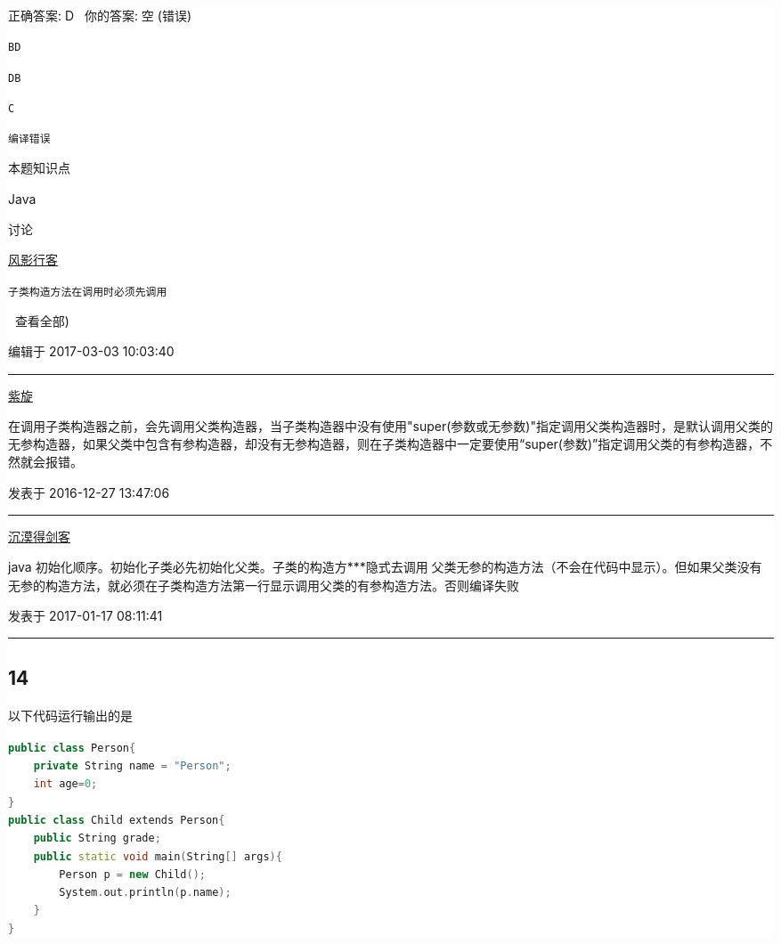 正确答案: D   你的答案: 空 (错误)

```cpp
BD
```

```cpp
DB
```

```cpp
C
```

```cpp
编译错误
```

本题知识点

Java

讨论

[风影行客](https://www.nowcoder.com/profile/144767)

```cpp
子类构造方法在调用时必须先调用
```

  查看全部)

编辑于 2017-03-03 10:03:40

* * *

[紫旋](https://www.nowcoder.com/profile/795206)

在调用子类构造器之前，会先调用父类构造器，当子类构造器中没有使用"super(参数或无参数)"指定调用父类构造器时，是默认调用父类的无参构造器，如果父类中包含有参构造器，却没有无参构造器，则在子类构造器中一定要使用“super(参数)”指定调用父类的有参构造器，不然就会报错。

发表于 2016-12-27 13:47:06

* * *

[沉漠得剑客](https://www.nowcoder.com/profile/7825646)

java 初始化顺序。初始化子类必先初始化父类。子类的构造方***隐式去调用 父类无参的构造方法（不会在代码中显示）。但如果父类没有无参的构造方法，就必须在子类构造方法第一行显示调用父类的有参构造方法。否则编译失败

发表于 2017-01-17 08:11:41

* * *

## 14

以下代码运行输出的是

```cpp
public class Person{
	private String name = "Person";
	int age=0;
}
public class Child extends Person{
	public String grade;
	public static void main(String[] args){
		Person p = new Child();
		System.out.println(p.name);
	}
}
```
